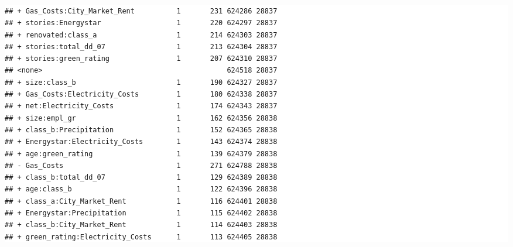     ## + Gas_Costs:City_Market_Rent          1       231 624286 28837
    ## + stories:Energystar                  1       220 624297 28837
    ## + renovated:class_a                   1       214 624303 28837
    ## + stories:total_dd_07                 1       213 624304 28837
    ## + stories:green_rating                1       207 624310 28837
    ## <none>                                            624518 28837
    ## + size:class_b                        1       190 624327 28837
    ## + Gas_Costs:Electricity_Costs         1       180 624338 28837
    ## + net:Electricity_Costs               1       174 624343 28837
    ## + size:empl_gr                        1       162 624356 28838
    ## + class_b:Precipitation               1       152 624365 28838
    ## + Energystar:Electricity_Costs        1       143 624374 28838
    ## + age:green_rating                    1       139 624379 28838
    ## - Gas_Costs                           1       271 624788 28838
    ## + class_b:total_dd_07                 1       129 624389 28838
    ## + age:class_b                         1       122 624396 28838
    ## + class_a:City_Market_Rent            1       116 624401 28838
    ## + Energystar:Precipitation            1       115 624402 28838
    ## + class_b:City_Market_Rent            1       114 624403 28838
    ## + green_rating:Electricity_Costs      1       113 624405 28838